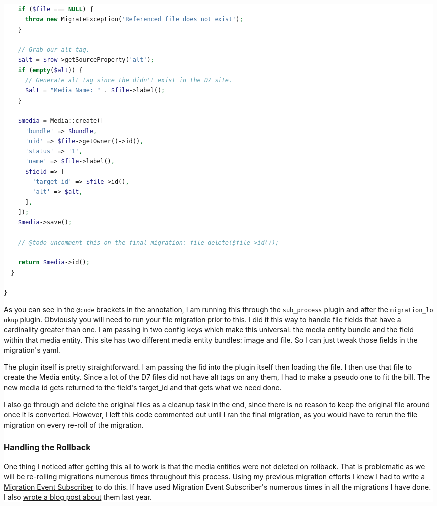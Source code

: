 ```php
    if ($file === NULL) {
      throw new MigrateException('Referenced file does not exist');
    }

    // Grab our alt tag.
    $alt = $row->getSourceProperty('alt');
    if (empty($alt)) {
      // Generate alt tag since the didn't exist in the D7 site.
      $alt = "Media Name: " . $file->label();
    }

    $media = Media::create([
      'bundle' => $bundle,
      'uid' => $file->getOwner()->id(),
      'status' => '1',
      'name' => $file->label(),
      $field => [
        'target_id' => $file->id(),
        'alt' => $alt,
      ],
    ]);
    $media->save();

    // @todo uncomment this on the final migration: file_delete($file->id());

    return $media->id();
  }

}
```

As you can see in the ```@code``` brackets in the annotation, I am running this through the ```sub_process``` plugin and after the ```migration_lookup``` plugin.  Obviously you will need to run your file migration prior to this.  I did it this way to handle file fields that have a cardinality greater than one.  I am passing in two config keys which make this universal: the media entity bundle and the field within that media entity.  This site has two different media entity bundles: image and file.  So I can just tweak those fields in the migration's yaml.

The plugin itself is pretty straightforward.  I am passing the fid into the plugin itself then loading the file.  I then use that file to create the Media entity.  Since a lot of the D7 files did not have alt tags on any them, I had to make a pseudo one to fit the bill.  The new media id gets returned to the field's target_id and that gets what we need done.

I also go through and delete the original files as a cleanup task in the end, since there is no reason to keep the original file around once it is converted.  However, I left this code commented out until I ran the final migration, as you would have to rerun the file migration on every re-roll of the migration.


### Handling the Rollback

One thing I noticed after getting this all to work is that the media entities were not deleted on rollback.  That is problematic as we will be re-rolling migrations numerous times throughout this process.  Using my previous migration efforts I knew I had to write a [Migration Event Subscriber](https://api.drupal.org/api/drupal/core%21modules%21migrate%21src%21Event%21MigrateEvents.php/class/MigrateEvents/8.2.x) to do this.  If have used Migration Event Subscriber's numerous times in all the migrations I have done.  I also [wrote a blog post about](https://thinktandem.io/blog/2018/04/20/handling-post-migration-events-in-drupal-8/) them last year.
